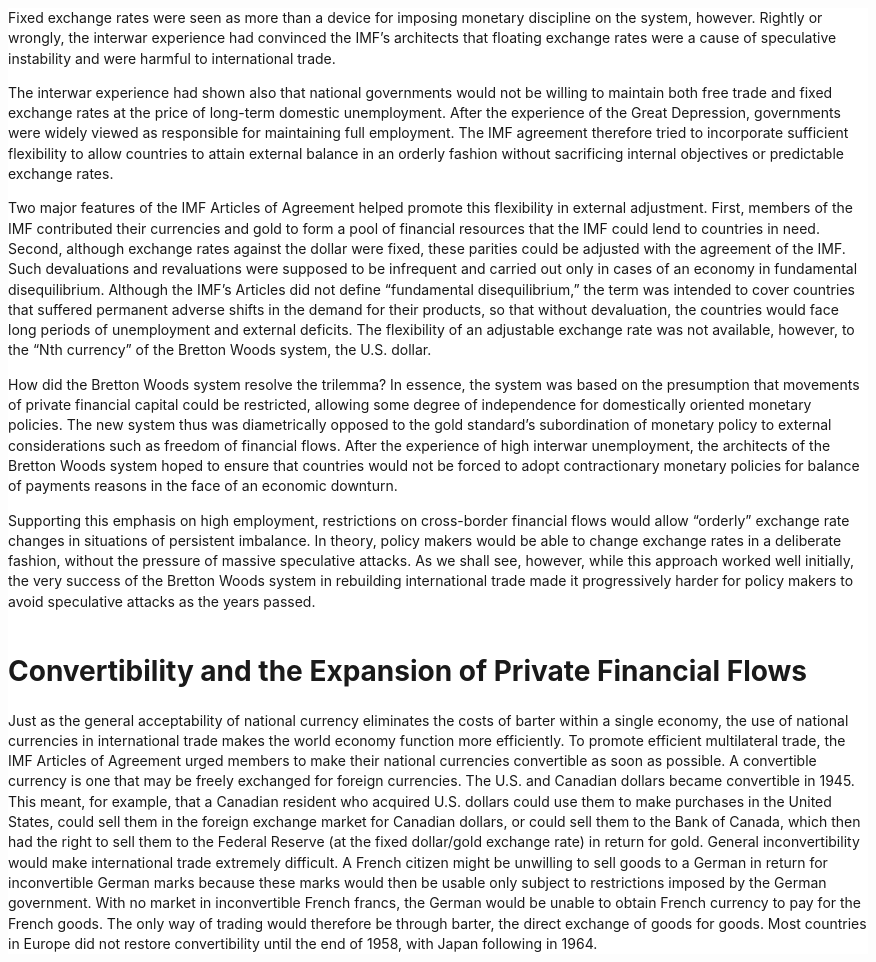 Fixed exchange rates were seen as more than a device for imposing monetary discipline on the system, however. Rightly or wrongly, the interwar experience had convinced the IMF’s architects that floating exchange rates were a cause of speculative instability and were harmful to international trade.  

The interwar experience had shown also that national governments would not be willing to maintain both free trade and fixed exchange rates at the price of long-term domestic unemployment. After the experience of the Great Depression, governments were widely viewed as responsible for maintaining full employment. The IMF agreement therefore tried to incorporate sufficient flexibility to allow countries to attain external balance in an orderly fashion without sacrificing internal objectives or predictable exchange rates.  

Two major features of the IMF Articles of Agreement helped promote this flexibility in external adjustment. First, members of the IMF contributed their currencies and gold to form a pool of financial resources that the IMF could lend to countries in need. Second, although exchange rates against the dollar were fixed, these parities could be adjusted with the agreement of the IMF. Such devaluations and revaluations were supposed to be infrequent and carried out only in cases of an economy in fundamental disequilibrium. Although the IMF’s Articles did not define “fundamental disequilibrium,” the term was intended to cover countries that suffered permanent adverse shifts in the demand for their products, so that without devaluation, the countries would face long periods of unemployment and external deficits. The flexibility of an adjustable exchange rate was not available, however, to the “Nth currency” of the Bretton Woods system, the U.S. dollar.  

How did the Bretton Woods system resolve the trilemma? In essence, the system was based on the presumption that movements of private financial capital could be restricted, allowing some degree of independence for domestically oriented monetary policies. The new system thus was diametrically opposed to the gold standard’s subordination of monetary policy to external considerations such as freedom of financial flows. After the experience of high interwar unemployment, the architects of the Bretton Woods system hoped to ensure that countries would not be forced to adopt contractionary monetary policies for balance of payments reasons in the face of an economic downturn.  

Supporting this emphasis on high employment, restrictions on cross-border financial flows would allow “orderly” exchange rate changes in situations of persistent imbalance. In theory, policy makers would be able to change exchange rates in a deliberate fashion, without the pressure of massive speculative attacks. As we shall see, however, while this approach worked well initially, the very success of the Bretton Woods system in rebuilding international trade made it progressively harder for policy makers to avoid speculative attacks as the years passed.  

# Convertibility and the Expansion of Private Financial Flows  

Just as the general acceptability of national currency eliminates the costs of barter within a single economy, the use of national currencies in international trade makes the world economy function more efficiently. To promote efficient multilateral trade, the IMF Articles of Agreement urged members to make their national currencies convertible as soon as possible. A convertible currency is one that may be freely exchanged for foreign currencies. The U.S. and Canadian dollars became convertible in 1945. This meant, for example, that a Canadian resident who acquired U.S. dollars could use them to make purchases in the United States, could sell them in the foreign exchange market for Canadian dollars, or could sell them to the Bank of Canada, which then had the right to sell them to the Federal Reserve (at the fixed dollar/gold exchange rate) in return for gold. General inconvertibility would make international trade extremely difficult. A French citizen might be unwilling to sell goods to a German in return for inconvertible German marks because these marks would then be usable only subject to restrictions imposed by the German government. With no market in inconvertible French francs, the German would be unable to obtain French currency to pay for the French goods. The only way of trading would therefore be through barter, the direct exchange of goods for goods. Most countries in Europe did not restore convertibility until the end of 1958, with Japan following in 1964.  
